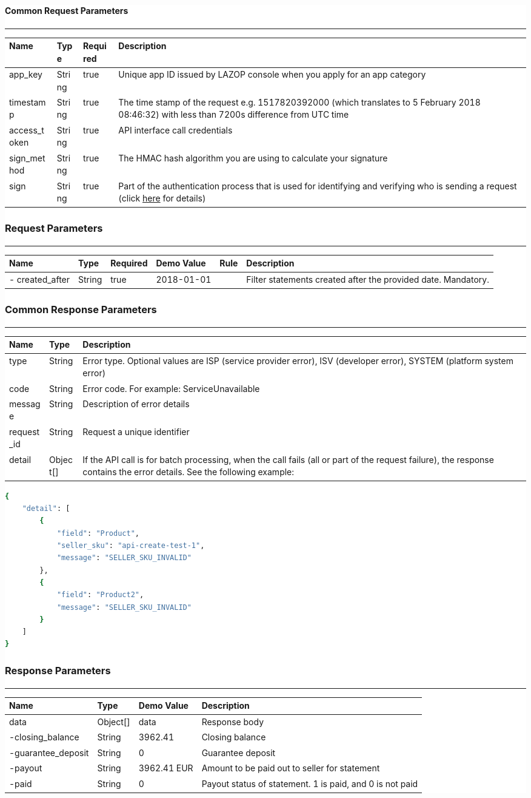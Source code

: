#### Common Request Parameters
---
| Name          | Type     | Required  | Description  |
| :---          | :---     | :---       | :---          |
| app_key       | String   | <Highlight2>true</Highlight2>     | Unique app ID issued by LAZOP console when you apply for an app category       |
| timestamp     | String   | <Highlight2>true</Highlight2>      | The time stamp of the request e.g. 1517820392000 (which translates to 5 February 2018 08:46:32) with less than 7200s difference from UTC time       |
| access_token  | String   | <Highlight2>true</Highlight2>      | API interface call credentials       |
| sign_method   | String   | <Highlight2>true</Highlight2>      | The HMAC hash algorithm you are using to calculate your signature       |
| sign          | String   | <Highlight2>true</Highlight2>      | Part of the authentication process that is used for identifying and verifying who is sending a request (click [here](https://open.lazada.com/doc/doc.htm?spm=a2o9m.11193535.0.0.2d4938e4s5pgkx#?nodeId=10450&docId=108068) for details)       |

### Request Parameters
---

| Name          | Type     | Required  | Demo Value  | Rule     | Description   |
| :---          | :---     | :---      | :---        | :---     | :---          |
| - created_after  | String   | <Highlight2>true</Highlight2>      | 2018-01-01     |  | Filter statements created after the provided date. Mandatory.       |

### Common Response Parameters 
---

| Name        | Type        | Description        |
| :---         | :---         | :---                |
| type        | String      | Error type. Optional values ​​are ISP (service provider error), ISV (developer error), SYSTEM (platform system error)               |
| code        | String      | Error code. For example: ServiceUnavailable                |
| message     | String      | Description of error details                |
| request_id  | String      | Request a unique identifier               |
| detail      | Object[]    | If the API call is for batch processing, when the call fails (all or part of the request failure), the response contains the error details. See the following example: |
```bash
{ 
    "detail": [
        {
            "field": "Product",
            "seller_sku": "api-create-test-1",
            "message": "SELLER_SKU_INVALID"
        },
        {
            "field": "Product2",
            "message": "SELLER_SKU_INVALID"
        }
    ]
} 
```

### Response Parameters
---
| Name                                  | Type       | Demo Value                               | Description     |
| :---                                  | :---       | :---                                     | :---             |
| data                                  | Object[]   | data                                     | Response body    |
| -closing_balance                      | String     | 3962.41                                  | Closing balance          |
| -guarantee_deposit                    | String     | 0                                        | Guarantee deposit  |
| -payout                               | String     | 3962.41 EUR                              | Amount to be paid out to seller for statement          |
| -paid                                 | String     | 0                                        | Payout status of statement. 1 is paid, and 0 is not paid          |